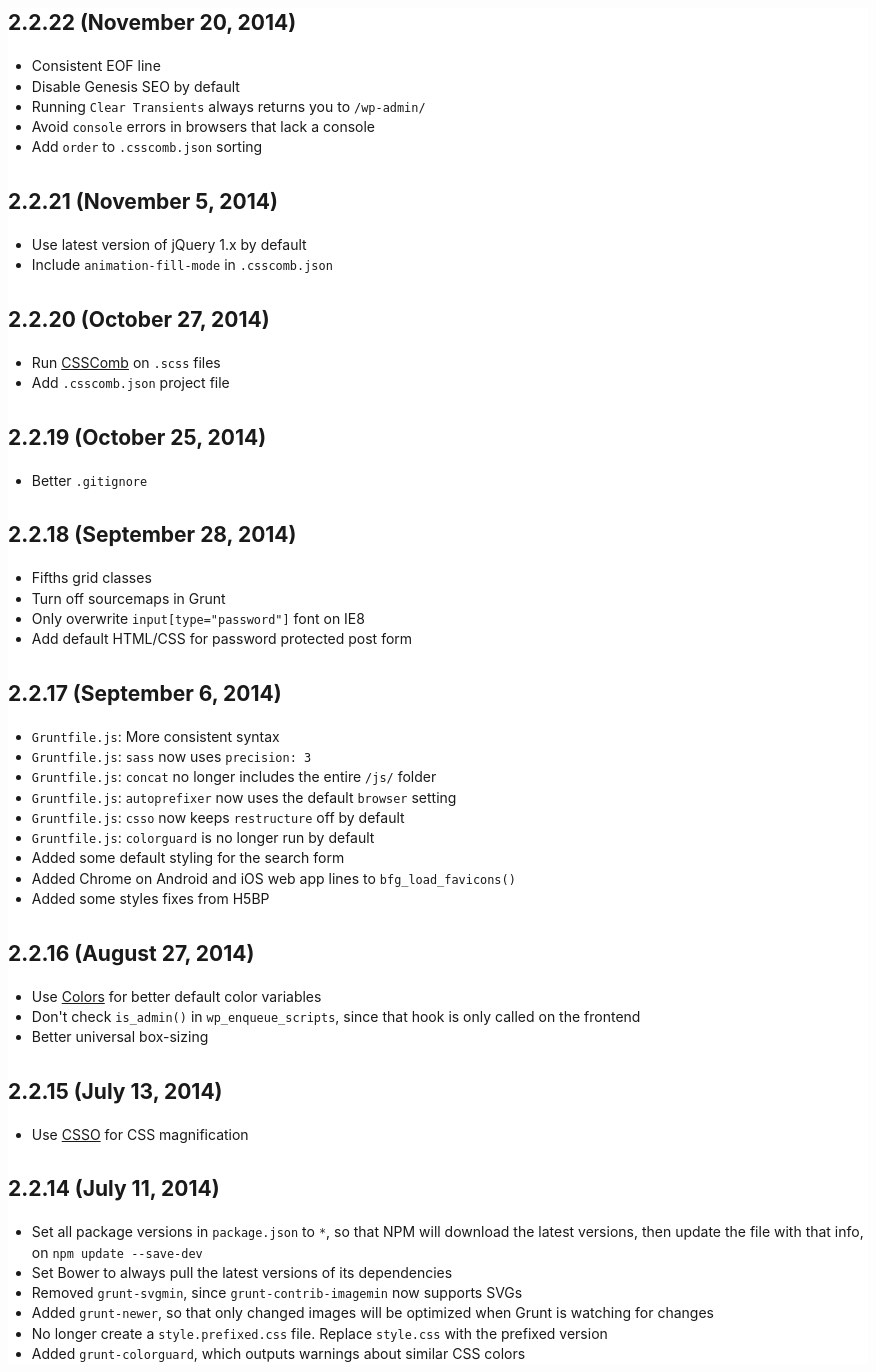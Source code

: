 ## 2.2.22 (November 20, 2014)
- Consistent EOF line
- Disable Genesis SEO by default
- Running `Clear Transients` always returns you to `/wp-admin/`
- Avoid `console` errors in browsers that lack a console
- Add `order` to `.csscomb.json` sorting

## 2.2.21 (November 5, 2014)
- Use latest version of jQuery 1.x by default
- Include `animation-fill-mode` in `.csscomb.json`

## 2.2.20 (October 27, 2014)
- Run [CSSComb](http://csscomb.com/) on `.scss` files
- Add `.csscomb.json` project file

## 2.2.19 (October 25, 2014)
- Better `.gitignore`

## 2.2.18 (September 28, 2014)
- Fifths grid classes
- Turn off sourcemaps in Grunt
- Only overwrite `input[type="password"]` font on IE8
- Add default HTML/CSS for password protected post form

## 2.2.17 (September 6, 2014)
- `Gruntfile.js`: More consistent syntax
- `Gruntfile.js`: `sass` now uses `precision: 3`
- `Gruntfile.js`: `concat` no longer includes the entire `/js/` folder
- `Gruntfile.js`: `autoprefixer` now uses the default `browser` setting
- `Gruntfile.js`: `csso` now keeps `restructure` off by default
- `Gruntfile.js`: `colorguard` is no longer run by default
- Added some default styling for the search form
- Added Chrome on Android and iOS web app lines to `bfg_load_favicons()`
- Added some styles fixes from H5BP

## 2.2.16 (August 27, 2014)
- Use [Colors](https://github.com/mrmrs/colors) for better default color variables
- Don't check `is_admin()` in `wp_enqueue_scripts`, since that hook is only called on the frontend
- Better universal box-sizing

## 2.2.15 (July 13, 2014)
- Use [CSSO](https://github.com/css/csso) for CSS magnification

## 2.2.14 (July 11, 2014)
- Set all package versions in `package.json` to `*`, so that NPM will download the latest versions, then update the file with that info, on `npm update --save-dev`
- Set Bower to always pull the latest versions of its dependencies
- Removed `grunt-svgmin`, since `grunt-contrib-imagemin` now supports SVGs
- Added `grunt-newer`, so that only changed images will be optimized when Grunt is watching for changes
- No longer create a `style.prefixed.css` file. Replace `style.css` with the prefixed version
- Added `grunt-colorguard`, which outputs warnings about similar CSS colors
